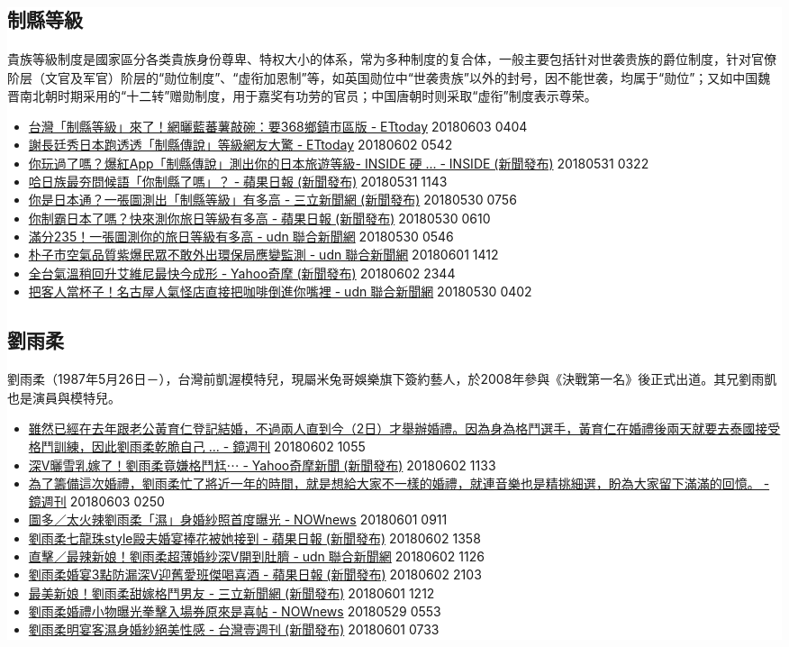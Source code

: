 ## 制縣等級

貴族等級制度是國家區分各类貴族身份尊卑、特权大小的体系，常为多种制度的复合体，一般主要包括针对世袭贵族的爵位制度，针对官僚阶层（文官及军官）阶层的“勋位制度”、“虚衔加恩制”等，如英国勋位中“世袭贵族”以外的封号，因不能世袭，均属于“勋位”；又如中国魏晋南北朝时期采用的“十二转”赠勋制度，用于嘉奖有功劳的官员；中国唐朝时则采取“虚衔”制度表示尊荣。
- [台灣「制縣等級」來了！網曬藍蕃薯敲碗：要368鄉鎮市區版 - ETtoday](https://www.ettoday.net/news/20180603/1182990.htm "台灣「制縣等級」來了！網曬藍蕃薯敲碗：要368鄉鎮市區版 - ETtoday") 20180603 0404
- [謝長廷秀日本跑透透「制縣傳說」等級網友大驚 - ETtoday](https://www.ettoday.net/news/20180602/1182598.htm "謝長廷秀日本跑透透「制縣傳說」等級網友大驚 - ETtoday") 20180602 0542
- [你玩過了嗎？爆紅App「制縣傳說」測出你的日本旅遊等級- INSIDE 硬 ... - INSIDE (新聞發布)](https://www.inside.com.tw/2018/05/31/japan-travel-map "你玩過了嗎？爆紅App「制縣傳說」測出你的日本旅遊等級- INSIDE 硬 ... - INSIDE (新聞發布)") 20180531 0322
- [哈日族最夯問候語「你制縣了嗎」？ - 蘋果日報 (新聞發布)](https://tw.news.appledaily.com/life/realtime/20180531/1364907 "哈日族最夯問候語「你制縣了嗎」？ - 蘋果日報 (新聞發布)") 20180531 1143
- [你是日本通？一張圖測出「制縣等級」有多高 - 三立新聞網 (新聞發布)](https://www.setn.com/news.aspx?newsid=386137 "你是日本通？一張圖測出「制縣等級」有多高 - 三立新聞網 (新聞發布)") 20180530 0756
- [你制霸日本了嗎？快來測你旅日等級有多高 - 蘋果日報 (新聞發布)](https://tw.news.appledaily.com/life/realtime/20180530/1363875/ "你制霸日本了嗎？快來測你旅日等級有多高 - 蘋果日報 (新聞發布)") 20180530 0610
- [滿分235！一張圖測你的旅日等級有多高 - udn 聯合新聞網](https://udn.com/news/story/10222/3170346?from=udn-catelistnews_ch2 "滿分235！一張圖測你的旅日等級有多高 - udn 聯合新聞網") 20180530 0546
- [朴子市空氣品質紫爆民眾不敢外出環保局應變監測 - udn 聯合新聞網](https://udn.com/news/story/7326/3175331 "朴子市空氣品質紫爆民眾不敢外出環保局應變監測 - udn 聯合新聞網") 20180601 1412
- [全台氣溫稍回升艾維尼最快今成形 - Yahoo奇摩 (新聞發布)](https://tw.mobi.yahoo.com/news/%E5%85%A8%E5%8F%B0%E6%B0%A3%E6%BA%AB%E7%A8%8D%E5%9B%9E%E5%8D%87-%E8%89%BE%E7%B6%AD%E5%B0%BC%E6%9C%80%E5%BF%AB%E4%BB%8A%E6%88%90%E5%BD%A2-233509944.html "全台氣溫稍回升艾維尼最快今成形 - Yahoo奇摩 (新聞發布)") 20180602 2344
- [把客人當杯子！名古屋人氣怪店直接把咖啡倒進你嘴裡 - udn 聯合新聞網](https://udn.com/news/story/9655/3160013 "把客人當杯子！名古屋人氣怪店直接把咖啡倒進你嘴裡 - udn 聯合新聞網") 20180530 0402

## 劉雨柔

劉雨柔（1987年5月26日－），台灣前凱渥模特兒，現屬米兔哥娛樂旗下簽約藝人，於2008年參與《決戰第一名》後正式出道。其兄劉雨凱也是演員與模特兒。
- [雖然已經在去年跟老公黃育仁登記結婚，不過兩人直到今（2日）才舉辦婚禮。因為身為格鬥選手，黃育仁在婚禮後兩天就要去泰國接受格鬥訓練，因此劉雨柔乾脆自己 ... - 鏡週刊](https://www.mirrormedia.mg/story/20180602ent009/ "雖然已經在去年跟老公黃育仁登記結婚，不過兩人直到今（2日）才舉辦婚禮。因為身為格鬥選手，黃育仁在婚禮後兩天就要去泰國接受格鬥訓練，因此劉雨柔乾脆自己 ... - 鏡週刊") 20180602 1055
- [深V曬雪乳嫁了！劉雨柔竟嫌格鬥尪⋯ - Yahoo奇摩新聞 (新聞發布)](https://tw.news.yahoo.com/%E6%B7%B1v%E6%9B%AC%E9%9B%AA%E4%B9%B3%E5%AB%81%E4%BA%86-%E5%8A%89%E9%9B%A8%E6%9F%94%E7%AB%9F%E5%AB%8C%E6%A0%BC%E9%AC%A5%E5%B0%AA-112002826.html "深V曬雪乳嫁了！劉雨柔竟嫌格鬥尪⋯ - Yahoo奇摩新聞 (新聞發布)") 20180602 1133
- [為了籌備這次婚禮，劉雨柔忙了將近一年的時間，就是想給大家不一樣的婚禮，就連音樂也是精挑細選，盼為大家留下滿滿的回憶。 - 鏡週刊](https://www.mirrormedia.mg/story/20180603ent002/ "為了籌備這次婚禮，劉雨柔忙了將近一年的時間，就是想給大家不一樣的婚禮，就連音樂也是精挑細選，盼為大家留下滿滿的回憶。 - 鏡週刊") 20180603 0250
- [圖多／太火辣劉雨柔「濕」身婚紗照首度曝光 - NOWnews](https://www.nownews.com/news/20180601/2764292 "圖多／太火辣劉雨柔「濕」身婚紗照首度曝光 - NOWnews") 20180601 0911
- [劉雨柔七龍珠style毆夫婚宴捧花被她接到 - 蘋果日報 (新聞發布)](https://tw.entertainment.appledaily.com/realtime/20180602/1365976/ "劉雨柔七龍珠style毆夫婚宴捧花被她接到 - 蘋果日報 (新聞發布)") 20180602 1358
- [直擊／最辣新娘！劉雨柔超薄婚紗深V開到肚臍 - udn 聯合新聞網](https://stars.udn.com/star/story/10091/3176478?from=udn-ch1_breaknews-1-cate8-news "直擊／最辣新娘！劉雨柔超薄婚紗深V開到肚臍 - udn 聯合新聞網") 20180602 1126
- [劉雨柔婚宴3點防漏深V迎舊愛班傑喝喜酒 - 蘋果日報 (新聞發布)](https://tw.appledaily.com/entertainment/daily/20180603/38032933/ "劉雨柔婚宴3點防漏深V迎舊愛班傑喝喜酒 - 蘋果日報 (新聞發布)") 20180602 2103
- [最美新娘！劉雨柔甜嫁格鬥男友 - 三立新聞網 (新聞發布)](http://live.setn.com/live/1185 "最美新娘！劉雨柔甜嫁格鬥男友 - 三立新聞網 (新聞發布)") 20180601 1212
- [劉雨柔婚禮小物曝光拳擊入場券原來是喜帖 - NOWnews](https://www.nownews.com/news/20180529/2762212 "劉雨柔婚禮小物曝光拳擊入場券原來是喜帖 - NOWnews") 20180529 0553
- [劉雨柔明宴客濕身婚紗絕美性感 - 台灣壹週刊 (新聞發布)](http://www.nextmag.com.tw/realtimenews/news/410452 "劉雨柔明宴客濕身婚紗絕美性感 - 台灣壹週刊 (新聞發布)") 20180601 0733
